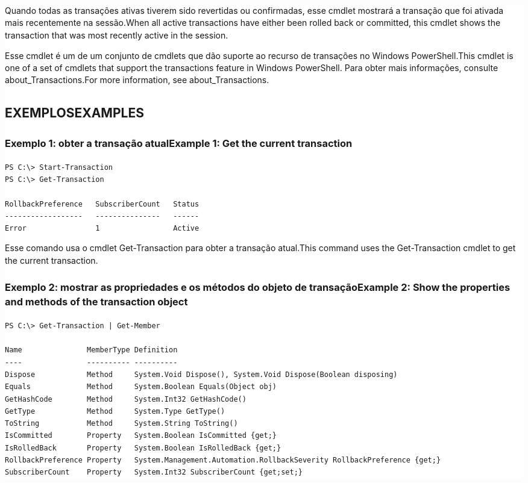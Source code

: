 <span data-ttu-id="25e80-111">Quando todas as transações ativas tiverem sido revertidas ou confirmadas, esse cmdlet mostrará a transação que foi ativada mais recentemente na sessão.</span><span class="sxs-lookup"><span data-stu-id="25e80-111">When all active transactions have either been rolled back or committed, this cmdlet shows the transaction that was most recently active in the session.</span></span>

<span data-ttu-id="25e80-112">Esse cmdlet é um de um conjunto de cmdlets que dão suporte ao recurso de transações no Windows PowerShell.</span><span class="sxs-lookup"><span data-stu-id="25e80-112">This cmdlet is one of a set of cmdlets that support the transactions feature in Windows PowerShell.</span></span>
<span data-ttu-id="25e80-113">Para obter mais informações, consulte about_Transactions.</span><span class="sxs-lookup"><span data-stu-id="25e80-113">For more information, see about_Transactions.</span></span>

## <span data-ttu-id="25e80-114">EXEMPLOS</span><span class="sxs-lookup"><span data-stu-id="25e80-114">EXAMPLES</span></span>

### <span data-ttu-id="25e80-115">Exemplo 1: obter a transação atual</span><span class="sxs-lookup"><span data-stu-id="25e80-115">Example 1: Get the current transaction</span></span>

```
PS C:\> Start-Transaction
PS C:\> Get-Transaction

RollbackPreference   SubscriberCount   Status
------------------   ---------------   ------
Error                1                 Active
```

<span data-ttu-id="25e80-116">Esse comando usa o cmdlet Get-Transaction para obter a transação atual.</span><span class="sxs-lookup"><span data-stu-id="25e80-116">This command uses the Get-Transaction cmdlet to get the current transaction.</span></span>

### <span data-ttu-id="25e80-117">Exemplo 2: mostrar as propriedades e os métodos do objeto de transação</span><span class="sxs-lookup"><span data-stu-id="25e80-117">Example 2: Show the properties and methods of the transaction object</span></span>

```
PS C:\> Get-Transaction | Get-Member

Name               MemberType Definition
----               ---------- ----------
Dispose            Method     System.Void Dispose(), System.Void Dispose(Boolean disposing)
Equals             Method     System.Boolean Equals(Object obj)
GetHashCode        Method     System.Int32 GetHashCode()
GetType            Method     System.Type GetType()
ToString           Method     System.String ToString()
IsCommitted        Property   System.Boolean IsCommitted {get;}
IsRolledBack       Property   System.Boolean IsRolledBack {get;}
RollbackPreference Property   System.Management.Automation.RollbackSeverity RollbackPreference {get;}
SubscriberCount    Property   System.Int32 SubscriberCount {get;set;}
```
